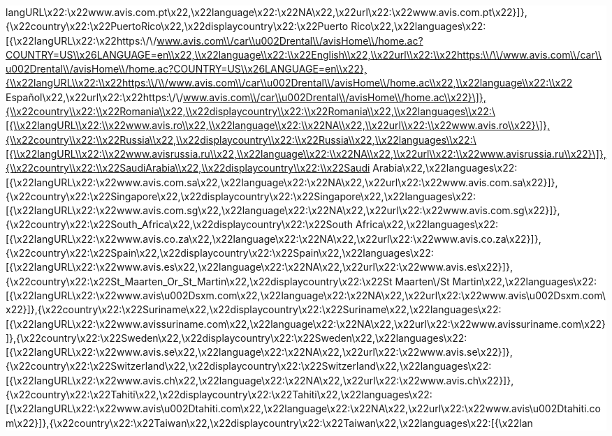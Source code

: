 langURL\\x22:\\x22www.avis.com.pt\\x22,\\x22language\\x22:\\x22NA\\x22,\\x22url\\x22:\\x22www.avis.com.pt\\x22}\]},{\\x22country\\x22:\\x22PuertoRico\\x22,\\x22displaycountry\\x22:\\x22Puerto Rico\\x22,\\x22languages\\x22:\[{\\x22langURL\\x22:\\x22https:\\/\\/www.avis.com\\/car\\u002Drental\\/avisHome\\/home.ac?COUNTRY=US\\x26LANGUAGE=en\\x22,\\x22language\\x22:\\x22English\\x22,\\x22url\\x22:\\x22https:\\/\\/www.avis.com\\/car\\u002Drental\\/avisHome\\/home.ac?COUNTRY=US\\x26LANGUAGE=en\\x22},{\\x22langURL\\x22:\\x22https:\\/\\/www.avis.com\\/car\\u002Drental\\/avisHome\\/home.ac\\x22,\\x22language\\x22:\\x22 Español\\x22,\\x22url\\x22:\\x22https:\\/\\/www.avis.com\\/car\\u002Drental\\/avisHome\\/home.ac\\x22}\]},{\\x22country\\x22:\\x22Romania\\x22,\\x22displaycountry\\x22:\\x22Romania\\x22,\\x22languages\\x22:\[{\\x22langURL\\x22:\\x22www.avis.ro\\x22,\\x22language\\x22:\\x22NA\\x22,\\x22url\\x22:\\x22www.avis.ro\\x22}\]},{\\x22country\\x22:\\x22Russia\\x22,\\x22displaycountry\\x22:\\x22Russia\\x22,\\x22languages\\x22:\[{\\x22langURL\\x22:\\x22www.avisrussia.ru\\x22,\\x22language\\x22:\\x22NA\\x22,\\x22url\\x22:\\x22www.avisrussia.ru\\x22}\]},{\\x22country\\x22:\\x22SaudiArabia\\x22,\\x22displaycountry\\x22:\\x22Saudi Arabia\\x22,\\x22languages\\x22:\[{\\x22langURL\\x22:\\x22www.avis.com.sa\\x22,\\x22language\\x22:\\x22NA\\x22,\\x22url\\x22:\\x22www.avis.com.sa\\x22}\]},{\\x22country\\x22:\\x22Singapore\\x22,\\x22displaycountry\\x22:\\x22Singapore\\x22,\\x22languages\\x22:\[{\\x22langURL\\x22:\\x22www.avis.com.sg\\x22,\\x22language\\x22:\\x22NA\\x22,\\x22url\\x22:\\x22www.avis.com.sg\\x22}\]},{\\x22country\\x22:\\x22South\_Africa\\x22,\\x22displaycountry\\x22:\\x22South Africa\\x22,\\x22languages\\x22:\[{\\x22langURL\\x22:\\x22www.avis.co.za\\x22,\\x22language\\x22:\\x22NA\\x22,\\x22url\\x22:\\x22www.avis.co.za\\x22}\]},{\\x22country\\x22:\\x22Spain\\x22,\\x22displaycountry\\x22:\\x22Spain\\x22,\\x22languages\\x22:\[{\\x22langURL\\x22:\\x22www.avis.es\\x22,\\x22language\\x22:\\x22NA\\x22,\\x22url\\x22:\\x22www.avis.es\\x22}\]},{\\x22country\\x22:\\x22St\_Maarten\_Or\_St\_Martin\\x22,\\x22displaycountry\\x22:\\x22St Maarten\\/St Martin\\x22,\\x22languages\\x22:\[{\\x22langURL\\x22:\\x22www.avis\\u002Dsxm.com\\x22,\\x22language\\x22:\\x22NA\\x22,\\x22url\\x22:\\x22www.avis\\u002Dsxm.com\\x22}\]},{\\x22country\\x22:\\x22Suriname\\x22,\\x22displaycountry\\x22:\\x22Suriname\\x22,\\x22languages\\x22:\[{\\x22langURL\\x22:\\x22www.avissuriname.com\\x22,\\x22language\\x22:\\x22NA\\x22,\\x22url\\x22:\\x22www.avissuriname.com\\x22}\]},{\\x22country\\x22:\\x22Sweden\\x22,\\x22displaycountry\\x22:\\x22Sweden\\x22,\\x22languages\\x22:\[{\\x22langURL\\x22:\\x22www.avis.se\\x22,\\x22language\\x22:\\x22NA\\x22,\\x22url\\x22:\\x22www.avis.se\\x22}\]},{\\x22country\\x22:\\x22Switzerland\\x22,\\x22displaycountry\\x22:\\x22Switzerland\\x22,\\x22languages\\x22:\[{\\x22langURL\\x22:\\x22www.avis.ch\\x22,\\x22language\\x22:\\x22NA\\x22,\\x22url\\x22:\\x22www.avis.ch\\x22}\]},{\\x22country\\x22:\\x22Tahiti\\x22,\\x22displaycountry\\x22:\\x22Tahiti\\x22,\\x22languages\\x22:\[{\\x22langURL\\x22:\\x22www.avis\\u002Dtahiti.com\\x22,\\x22language\\x22:\\x22NA\\x22,\\x22url\\x22:\\x22www.avis\\u002Dtahiti.com\\x22}\]},{\\x22country\\x22:\\x22Taiwan\\x22,\\x22displaycountry\\x22:\\x22Taiwan\\x22,\\x22languages\\x22:\[{\\x22lan